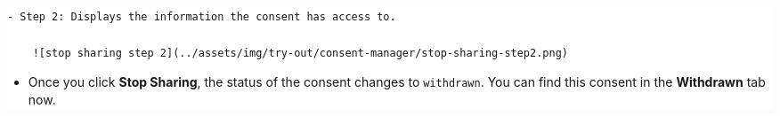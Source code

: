     - Step 2: Displays the information the consent has access to. 
    
        ![stop sharing step 2](../assets/img/try-out/consent-manager/stop-sharing-step2.png)
    
- Once you click **Stop Sharing**, the status of the consent changes to `withdrawn`. You can find this consent in the 
**Withdrawn** tab now.